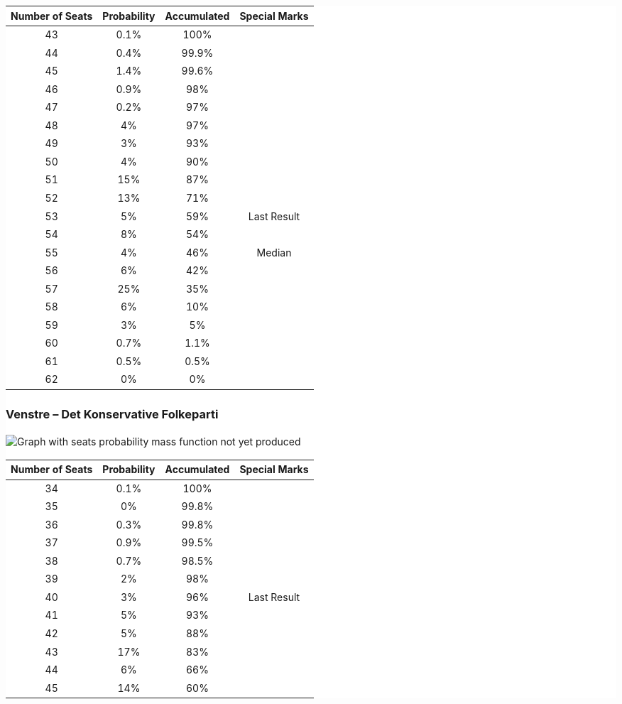 | Number of Seats | Probability | Accumulated | Special Marks |
|:---------------:|:-----------:|:-----------:|:-------------:|
| 43 | 0.1% | 100% |  |
| 44 | 0.4% | 99.9% |  |
| 45 | 1.4% | 99.6% |  |
| 46 | 0.9% | 98% |  |
| 47 | 0.2% | 97% |  |
| 48 | 4% | 97% |  |
| 49 | 3% | 93% |  |
| 50 | 4% | 90% |  |
| 51 | 15% | 87% |  |
| 52 | 13% | 71% |  |
| 53 | 5% | 59% | Last Result |
| 54 | 8% | 54% |  |
| 55 | 4% | 46% | Median |
| 56 | 6% | 42% |  |
| 57 | 25% | 35% |  |
| 58 | 6% | 10% |  |
| 59 | 3% | 5% |  |
| 60 | 0.7% | 1.1% |  |
| 61 | 0.5% | 0.5% |  |
| 62 | 0% | 0% |  |

### Venstre – Det Konservative Folkeparti

![Graph with seats probability mass function not yet produced](2018-04-07-Voxmeter-coalitions-seats-pmf-v–c.png "Seats Probability Mass Function")

| Number of Seats | Probability | Accumulated | Special Marks |
|:---------------:|:-----------:|:-----------:|:-------------:|
| 34 | 0.1% | 100% |  |
| 35 | 0% | 99.8% |  |
| 36 | 0.3% | 99.8% |  |
| 37 | 0.9% | 99.5% |  |
| 38 | 0.7% | 98.5% |  |
| 39 | 2% | 98% |  |
| 40 | 3% | 96% | Last Result |
| 41 | 5% | 93% |  |
| 42 | 5% | 88% |  |
| 43 | 17% | 83% |  |
| 44 | 6% | 66% |  |
| 45 | 14% | 60% |  |